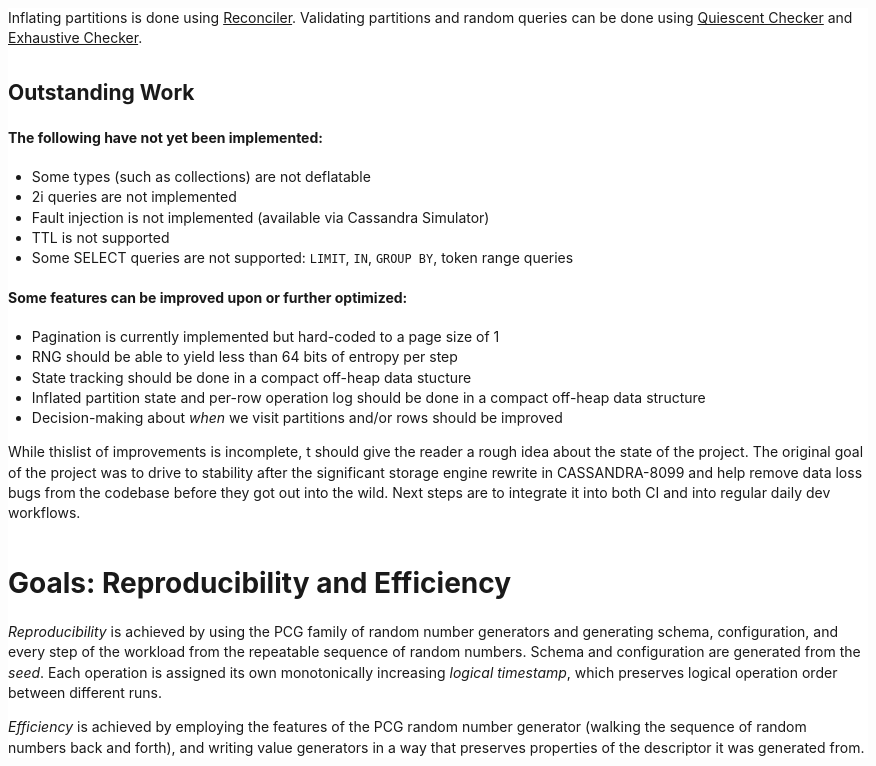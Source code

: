 Inflating partitions is done
using [Reconciler](https://github.com/apache/cassandra-harry/blob/master/harry-core/src/harry/reconciler/Reconciler.java).
Validating partitions and random queries can be done
using [Quiescent Checker](https://github.com/apache/cassandra-harry/blob/master/harry-core/src/harry/model/QuiescentChecker.java)
and [Exhaustive Checker](https://github.com/apache/cassandra-harry/blob/master/harry-core/src/harry/model/ExhaustiveChecker.java).

## Outstanding Work

#### The following have not yet been implemented:

* Some types (such as collections) are not deflatable
* 2i queries are not implemented
* Fault injection is not implemented (available via Cassandra Simulator)
* TTL is not supported
* Some SELECT queries are not supported: `LIMIT`, `IN`, `GROUP BY`, token range queries

#### Some features can be improved upon or further optimized:

* Pagination is currently implemented but hard-coded to a page size of 1
* RNG should be able to yield less than 64 bits of entropy per step
* State tracking should be done in a compact off-heap data stucture
* Inflated partition state and per-row operation log should be done in a compact
  off-heap data structure
* Decision-making about _when_ we visit partitions and/or rows should be improved

While thislist of improvements is incomplete, t should give the reader a rough idea about the state of the project.
The original goal of the project was to drive to stability after the significant storage engine rewrite in
CASSANDRA-8099 and help remove data loss bugs from the codebase before they got out into the wild. Next steps are to
integrate it into both CI and into regular daily dev workflows.

# Goals: Reproducibility and Efficiency

_Reproducibility_ is achieved by using the PCG family of random number generators and generating schema, configuration,
and every step of the workload from the repeatable sequence of random numbers. Schema and configuration are generated
from the _seed_. Each operation is assigned its own monotonically increasing _logical timestamp_, which preserves
logical operation order between different runs.

_Efficiency_ is achieved by employing the features of the PCG random number generator (walking the sequence of random
numbers back and forth), and writing value generators in a way that preserves properties of the descriptor it was
generated from.
